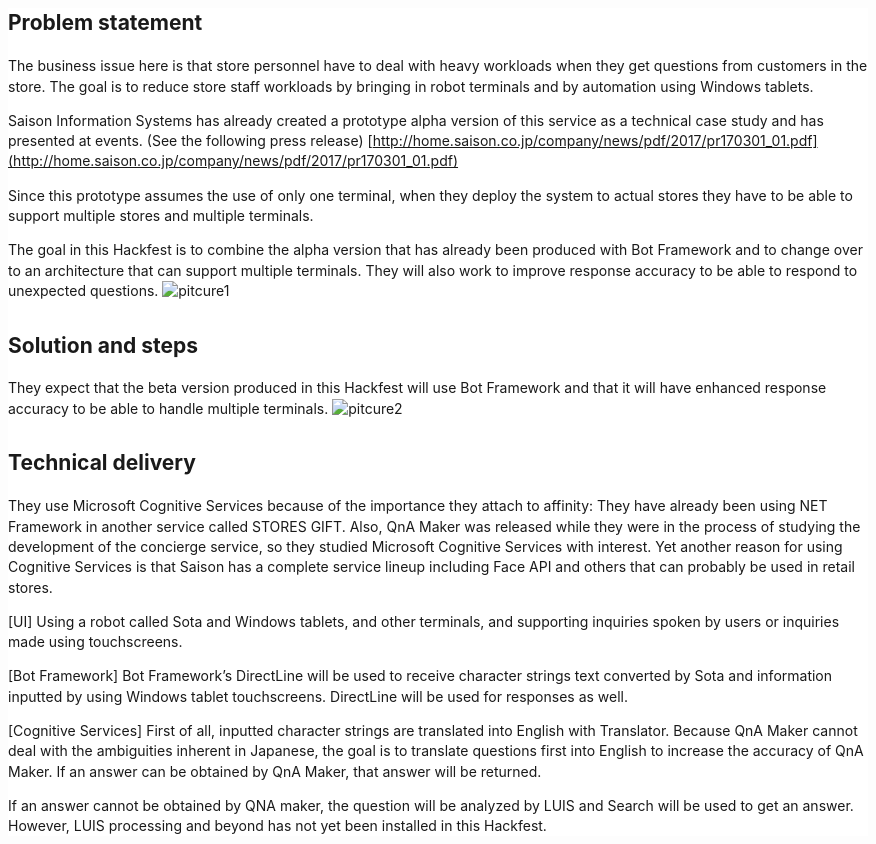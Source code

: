 
## Problem statement ##
The business issue here is that store personnel have to deal with heavy workloads when they get questions from customers in the store. The goal is to reduce store staff workloads by bringing in robot terminals and by automation using Windows tablets.

Saison Information Systems has already created a prototype alpha version of this service as a technical case study and has presented at events. (See the following press release)
[http://home.saison.co.jp/company/news/pdf/2017/pr170301_01.pdf](http://home.saison.co.jp/company/news/pdf/2017/pr170301_01.pdf)

Since this prototype assumes the use of only one terminal, when they deploy the system to actual stores they have to be able to support multiple stores and multiple terminals.

The goal in this Hackfest is to combine the alpha version that has already been produced with Bot Framework and to change over to an architecture that can support multiple terminals. They will also work to improve response accuracy to be able to respond to unexpected questions.
<img alt="pitcure1" src="{{ site.baseurl }}/images/SIS/picture1.jpg" width="400">

## Solution and steps ##
They expect that the beta version produced in this Hackfest will use Bot Framework and that it will have enhanced response accuracy to be able to handle multiple terminals.
<img alt="pitcure2" src="{{ site.baseurl }}/images/SIS/picture2.jpg" width="400">


## Technical delivery ##
They use Microsoft Cognitive Services because of the importance they attach to affinity: They have already been using NET Framework in another service called STORES GIFT. Also, QnA Maker was released while they were in the process of studying the development of the concierge service, so they studied Microsoft Cognitive Services with interest. Yet another reason for using Cognitive Services is that Saison has a complete service lineup including Face API and others that can probably be used in retail stores.

[UI]
Using a robot called Sota and Windows tablets, and other terminals, and supporting inquiries spoken by users or inquiries made using touchscreens.

[Bot Framework]
Bot Framework’s DirectLine will be used to receive character strings text converted by Sota and information inputted by using Windows tablet touchscreens. DirectLine will be used for responses as well.

[Cognitive Services]
First of all, inputted character strings are translated into English with Translator. Because QnA Maker cannot deal with the ambiguities inherent in Japanese, the goal is to translate questions first into English to increase the accuracy of QnA Maker. If an answer can be obtained by QnA Maker, that answer will be returned.

If an answer cannot be obtained by QNA maker, the question will be analyzed by LUIS and Search will be used to get an answer. However, LUIS processing and beyond has not yet been installed in this Hackfest.
